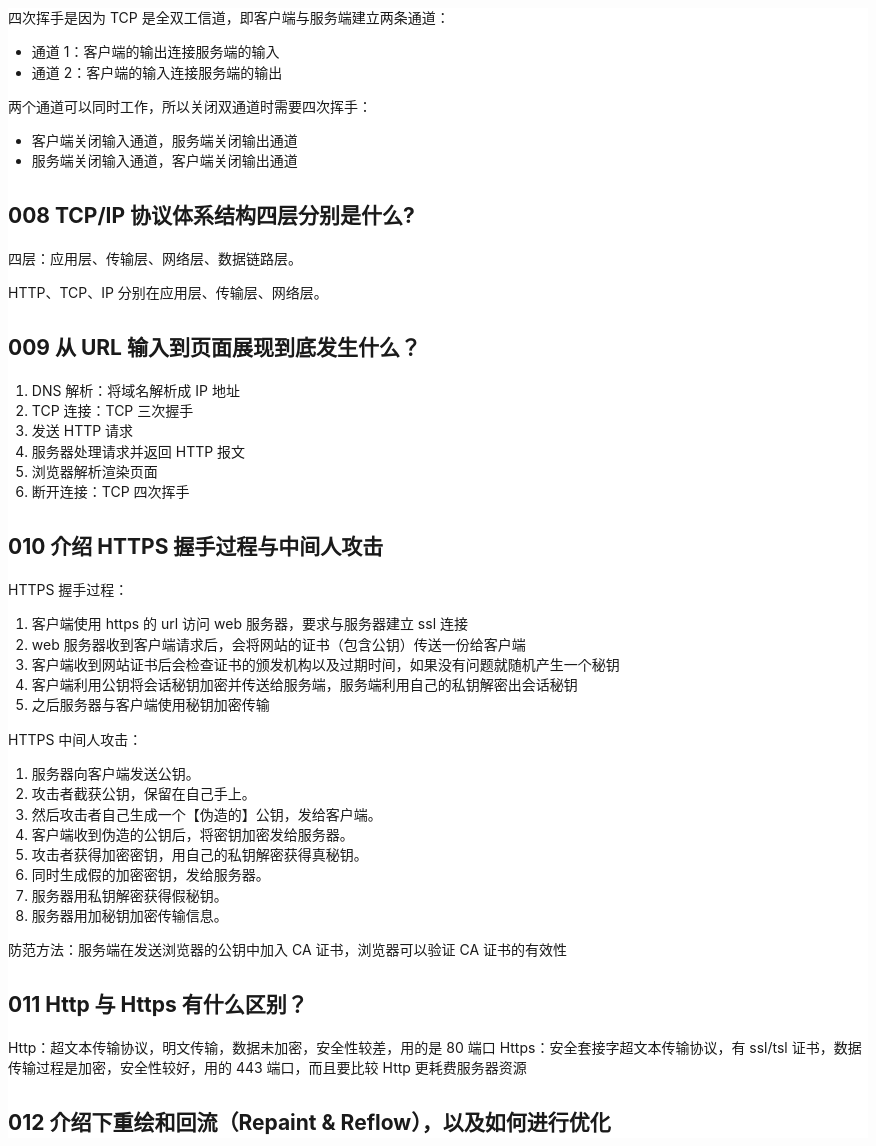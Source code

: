 四次挥手是因为 TCP 是全双工信道，即客户端与服务端建立两条通道：

- 通道 1：客户端的输出连接服务端的输入
- 通道 2：客户端的输入连接服务端的输出

两个通道可以同时工作，所以关闭双通道时需要四次挥手：

- 客户端关闭输入通道，服务端关闭输出通道
- 服务端关闭输入通道，客户端关闭输出通道

## 008 TCP/IP 协议体系结构四层分别是什么?

四层：应用层、传输层、网络层、数据链路层。

HTTP、TCP、IP 分别在应用层、传输层、网络层。

## 009 从 URL 输入到页面展现到底发生什么？

1. DNS 解析：将域名解析成 IP 地址
2. TCP 连接：TCP 三次握手
3. 发送 HTTP 请求
4. 服务器处理请求并返回 HTTP 报文
5. 浏览器解析渲染页面
6. 断开连接：TCP 四次挥手

## 010 介绍 HTTPS 握手过程与中间人攻击

HTTPS 握手过程：

1. 客户端使用 https 的 url 访问 web 服务器，要求与服务器建立 ssl 连接
2. web 服务器收到客户端请求后，会将网站的证书（包含公钥）传送一份给客户端
3. 客户端收到网站证书后会检查证书的颁发机构以及过期时间，如果没有问题就随机产生一个秘钥
4. 客户端利用公钥将会话秘钥加密并传送给服务端，服务端利用自己的私钥解密出会话秘钥
5. 之后服务器与客户端使用秘钥加密传输

HTTPS 中间人攻击：

1. 服务器向客户端发送公钥。
2. 攻击者截获公钥，保留在自己手上。
3. 然后攻击者自己生成一个【伪造的】公钥，发给客户端。
4. 客户端收到伪造的公钥后，将密钥加密发给服务器。
5. 攻击者获得加密密钥，用自己的私钥解密获得真秘钥。
6. 同时生成假的加密密钥，发给服务器。
7. 服务器用私钥解密获得假秘钥。
8. 服务器用加秘钥加密传输信息。

防范方法：服务端在发送浏览器的公钥中加入 CA 证书，浏览器可以验证 CA 证书的有效性

## 011 Http 与 Https 有什么区别？

Http：超文本传输协议，明文传输，数据未加密，安全性较差，用的是 80 端口
Https：安全套接字超文本传输协议，有 ssl/tsl 证书，数据传输过程是加密，安全性较好，用的 443 端口，而且要比较 Http 更耗费服务器资源

## 012 介绍下重绘和回流（Repaint & Reflow），以及如何进行优化
